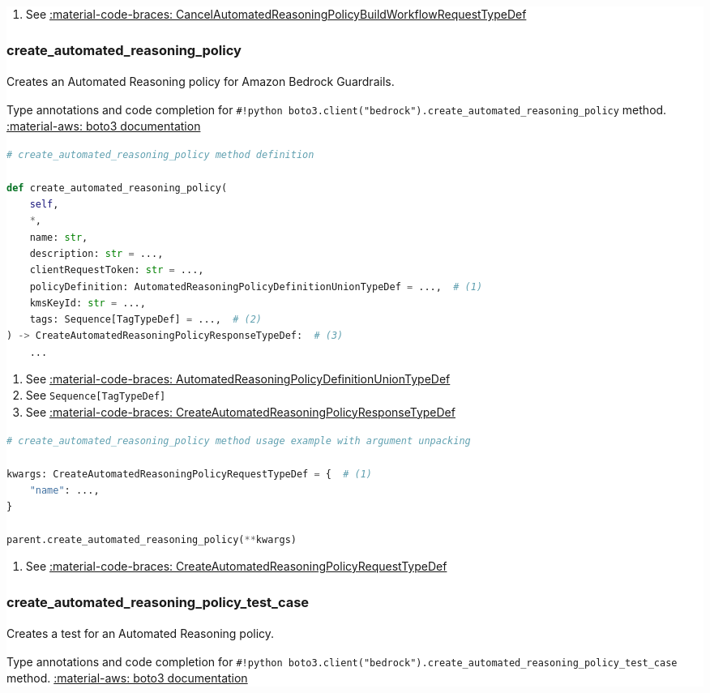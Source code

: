 1. See [:material-code-braces: CancelAutomatedReasoningPolicyBuildWorkflowRequestTypeDef](./type_defs.md#cancelautomatedreasoningpolicybuildworkflowrequesttypedef)

### create\_automated\_reasoning\_policy

Creates an Automated Reasoning policy for Amazon Bedrock Guardrails.

Type annotations and code completion for `#!python boto3.client("bedrock").create_automated_reasoning_policy` method.
[:material-aws: boto3 documentation](https://boto3.amazonaws.com/v1/documentation/api/latest/reference/services/bedrock/client/create_automated_reasoning_policy.html)

```python
# create_automated_reasoning_policy method definition

def create_automated_reasoning_policy(
    self,
    *,
    name: str,
    description: str = ...,
    clientRequestToken: str = ...,
    policyDefinition: AutomatedReasoningPolicyDefinitionUnionTypeDef = ...,  # (1)
    kmsKeyId: str = ...,
    tags: Sequence[TagTypeDef] = ...,  # (2)
) -> CreateAutomatedReasoningPolicyResponseTypeDef:  # (3)
    ...
```

1. See [:material-code-braces: AutomatedReasoningPolicyDefinitionUnionTypeDef](#automatedreasoningpolicydefinitionuniontypedef)
2. See `Sequence[TagTypeDef]`
3. See [:material-code-braces: CreateAutomatedReasoningPolicyResponseTypeDef](./type_defs.md#createautomatedreasoningpolicyresponsetypedef)


```python
# create_automated_reasoning_policy method usage example with argument unpacking

kwargs: CreateAutomatedReasoningPolicyRequestTypeDef = {  # (1)
    "name": ...,
}

parent.create_automated_reasoning_policy(**kwargs)
```

1. See [:material-code-braces: CreateAutomatedReasoningPolicyRequestTypeDef](./type_defs.md#createautomatedreasoningpolicyrequesttypedef)

### create\_automated\_reasoning\_policy\_test\_case

Creates a test for an Automated Reasoning policy.

Type annotations and code completion for `#!python boto3.client("bedrock").create_automated_reasoning_policy_test_case` method.
[:material-aws: boto3 documentation](https://boto3.amazonaws.com/v1/documentation/api/latest/reference/services/bedrock/client/create_automated_reasoning_policy_test_case.html)
